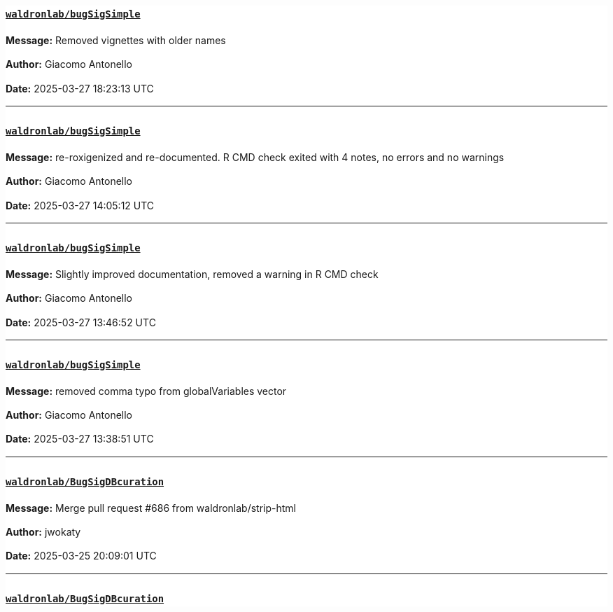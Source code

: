 ### [`waldronlab/bugSigSimple`](https://github.com/waldronlab/bugSigSimple/commit/70828b7a0519373da79ccdfacac57272cbb9fa04)

**Message:** Removed vignettes with older names

**Author:** Giacomo Antonello

**Date:** 2025-03-27 18:23:13 UTC

---
### [`waldronlab/bugSigSimple`](https://github.com/waldronlab/bugSigSimple/commit/719c0dd0002db8228122aaedca42b6daa74256cd)

**Message:** re-roxigenized and re-documented. R CMD check exited with 4 notes, no errors and no warnings

**Author:** Giacomo Antonello

**Date:** 2025-03-27 14:05:12 UTC

---
### [`waldronlab/bugSigSimple`](https://github.com/waldronlab/bugSigSimple/commit/ea67545f0170fee1fb8050bb64b9de770c20cafb)

**Message:** Slightly improved documentation, removed a warning in R CMD check

**Author:** Giacomo Antonello

**Date:** 2025-03-27 13:46:52 UTC

---
### [`waldronlab/bugSigSimple`](https://github.com/waldronlab/bugSigSimple/commit/109ebef9e3e23c8c4388651517e1f6d777564978)

**Message:** removed comma typo from globalVariables vector

**Author:** Giacomo Antonello

**Date:** 2025-03-27 13:38:51 UTC

---
### [`waldronlab/BugSigDBcuration`](https://github.com/waldronlab/BugSigDBcuration/commit/3171dc9fa9070fb9281753dd9a81ed4a30643753)

**Message:** Merge pull request #686 from waldronlab/strip-html

**Author:** jwokaty

**Date:** 2025-03-25 20:09:01 UTC

---
### [`waldronlab/BugSigDBcuration`](https://github.com/waldronlab/BugSigDBcuration/commit/ae699eca7b2271f664a53ee8a38d42c9e008c994)
